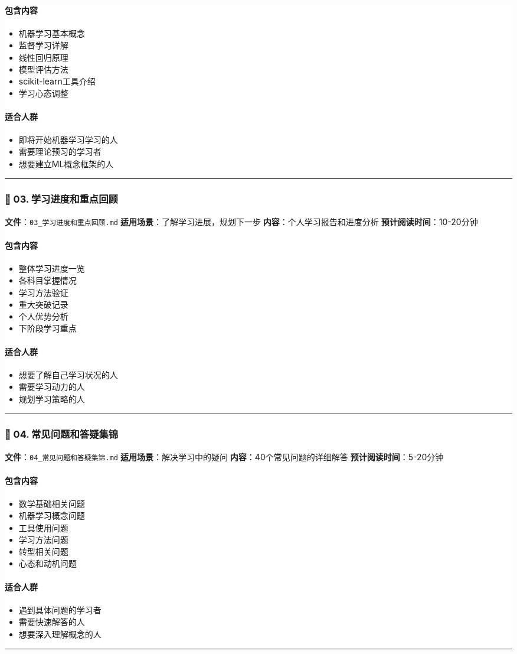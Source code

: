 #### 包含内容
- 机器学习基本概念
- 监督学习详解
- 线性回归原理
- 模型评估方法
- scikit-learn工具介绍
- 学习心态调整

#### 适合人群
- 即将开始机器学习学习的人
- 需要理论预习的学习者
- 想要建立ML概念框架的人

---

### 📙 03. 学习进度和重点回顾
**文件**：`03_学习进度和重点回顾.md`
**适用场景**：了解学习进展，规划下一步
**内容**：个人学习报告和进度分析
**预计阅读时间**：10-20分钟

#### 包含内容
- 整体学习进度一览
- 各科目掌握情况
- 学习方法验证
- 重大突破记录
- 个人优势分析
- 下阶段学习重点

#### 适合人群
- 想要了解自己学习状况的人
- 需要学习动力的人
- 规划学习策略的人

---

### 📕 04. 常见问题和答疑集锦
**文件**：`04_常见问题和答疑集锦.md`
**适用场景**：解决学习中的疑问
**内容**：40个常见问题的详细解答
**预计阅读时间**：5-20分钟

#### 包含内容
- 数学基础相关问题
- 机器学习概念问题
- 工具使用问题
- 学习方法问题
- 转型相关问题
- 心态和动机问题

#### 适合人群
- 遇到具体问题的学习者
- 需要快速解答的人
- 想要深入理解概念的人

---